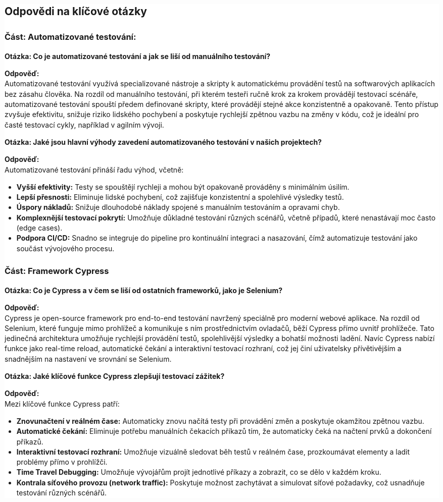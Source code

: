 
## **Odpovědi na klíčové otázky**

### **Část: Automatizované testování:**

**Otázka: Co je automatizované testování a jak se liší od manuálního testování?**

**Odpověď:**  
Automatizované testování využívá specializované nástroje a skripty k automatickému provádění testů na softwarových aplikacích bez zásahu člověka. Na rozdíl od manuálního testování, při kterém testeři ručně krok za krokem provádějí testovací scénáře, automatizované testování spouští předem definované skripty, které provádějí stejné akce konzistentně a opakovaně. Tento přístup zvyšuje efektivitu, snižuje riziko lidského pochybení a poskytuje rychlejší zpětnou vazbu na změny v kódu, což je ideální pro časté testovací cykly, například v agilním vývoji.

**Otázka: Jaké jsou hlavní výhody zavedení automatizovaného testování v našich projektech?**

**Odpověď:**  
Automatizované testování přináší řadu výhod, včetně:

- **Vyšší efektivity:** Testy se spouštějí rychleji a mohou být opakovaně prováděny s minimálním úsilím.  
- **Lepší přesnosti:** Eliminuje lidské pochybení, což zajišťuje konzistentní a spolehlivé výsledky testů.  
- **Úspory nákladů:** Snižuje dlouhodobé náklady spojené s manuálním testováním a opravami chyb.  
- **Komplexnější testovací pokrytí:** Umožňuje důkladné testování různých scénářů, včetně případů, které nenastávají moc často (edge cases).  
- **Podpora CI/CD:** Snadno se integruje do pipeline pro kontinuální integraci a nasazování, čímž automatizuje testování jako součást vývojového procesu.

### **Část: Framework Cypress**

**Otázka: Co je Cypress a v čem se liší od ostatních frameworků, jako je Selenium?**

**Odpověď:**  
Cypress je open-source framework pro end-to-end testování navržený speciálně pro moderní webové aplikace. Na rozdíl od Selenium, které funguje mimo prohlížeč a komunikuje s ním prostřednictvím ovladačů, běží Cypress přímo uvnitř prohlížeče. Tato jedinečná architektura umožňuje rychlejší provádění testů, spolehlivější výsledky a bohatší možnosti ladění. Navíc Cypress nabízí funkce jako real-time reload, automatické čekání a interaktivní testovací rozhraní, což jej činí uživatelsky přívětivějším a snadnějším na nastavení ve srovnání se Selenium.

**Otázka: Jaké klíčové funkce Cypress zlepšují testovací zážitek?**

**Odpověď:**  
Mezi klíčové funkce Cypress patří:

- **Znovunačtení v reálném čase:** Automaticky znovu načítá testy při provádění změn a poskytuje okamžitou zpětnou vazbu.  
- **Automatické čekání:** Eliminuje potřebu manuálních čekacích příkazů tím, že automaticky čeká na načtení prvků a dokončení příkazů.  
- **Interaktivní testovací rozhraní:** Umožňuje vizuálně sledovat běh testů v reálném čase, prozkoumávat elementy a ladit problémy přímo v prohlížči.  
- **Time Travel Debugging:** Umožňuje vývojářům projít jednotlivé příkazy a zobrazit, co se dělo v každém kroku.  
- **Kontrala síťového provozu (network traffic):** Poskytuje možnost zachytávat a simulovat síťové požadavky, což usnadňuje testování různých scénářů.
